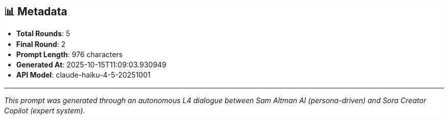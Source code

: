 ## 📊 Metadata

- **Total Rounds**: 5
- **Final Round**: 2
- **Prompt Length**: 976 characters
- **Generated At**: 2025-10-15T11:09:03.930949
- **API Model**: claude-haiku-4-5-20251001

---

*This prompt was generated through an autonomous L4 dialogue between Sam Altman AI (persona-driven) and Sora Creator Copilot (expert system).*
